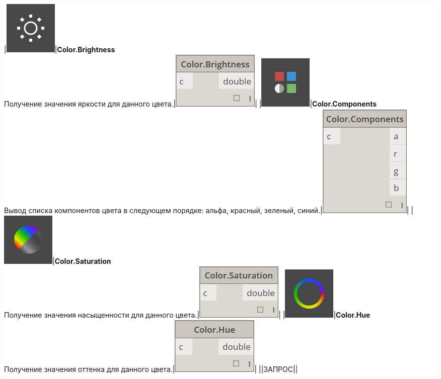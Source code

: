 |![ИЗОБ](images/A-2/DSCore.Color.Brightness.Large.png)|**Color.Brightness**<br>Получение значения яркости для данного цвета.|![ИЗОБ](images/nodes/Color.Brightness.png)|
|![ИЗОБ](images/A-2/DSCore.Color.Components.Large.png)|**Color.Components**<br>Вывод списка компонентов цвета в следующем порядке: альфа, красный, зеленый, синий.|![ИЗОБ](images/nodes/Color.Components.png)|
|![ИЗОБ](images/A-2/DSCore.Color.Saturation.Large.png)|**Color.Saturation**<br>Получение значения насыщенности для данного цвета.|![ИЗОБ](images/nodes/Color.Saturation.png)|
|![ИЗОБ](images/A-2/DSCore.Color.Hue.Large.png)|**Color.Hue**<br>Получение значения оттенка для данного цвета.|![ИЗОБ](images/nodes/Color.Hue.png)|
||ЗАПРОС||